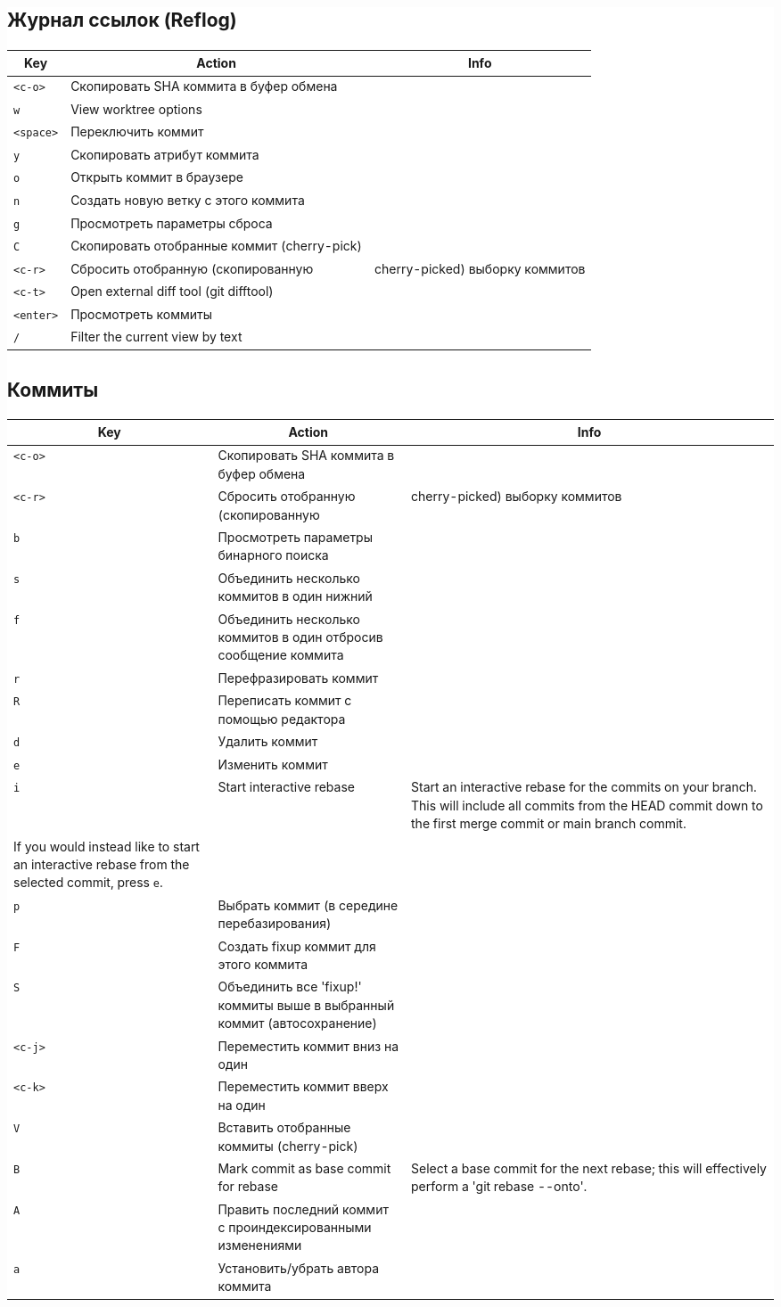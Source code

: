 ## Журнал ссылок (Reflog)

| Key | Action | Info |
|-----|--------|-------------|
| `` <c-o> `` | Скопировать SHA коммита в буфер обмена |  |
| `` w `` | View worktree options |  |
| `` <space> `` | Переключить коммит |  |
| `` y `` | Скопировать атрибут коммита |  |
| `` o `` | Открыть коммит в браузере |  |
| `` n `` | Создать новую ветку с этого коммита |  |
| `` g `` | Просмотреть параметры сброса |  |
| `` C `` | Скопировать отобранные коммит (cherry-pick) |  |
| `` <c-r> `` | Сбросить отобранную (скопированную | cherry-picked) выборку коммитов |  |
| `` <c-t> `` | Open external diff tool (git difftool) |  |
| `` <enter> `` | Просмотреть коммиты |  |
| `` / `` | Filter the current view by text |  |

## Коммиты

| Key | Action | Info |
|-----|--------|-------------|
| `` <c-o> `` | Скопировать SHA коммита в буфер обмена |  |
| `` <c-r> `` | Сбросить отобранную (скопированную | cherry-picked) выборку коммитов |  |
| `` b `` | Просмотреть параметры бинарного поиска |  |
| `` s `` | Объединить несколько коммитов в один нижний |  |
| `` f `` | Объединить несколько коммитов в один отбросив сообщение коммита |  |
| `` r `` | Перефразировать коммит |  |
| `` R `` | Переписать коммит с помощью редактора |  |
| `` d `` | Удалить коммит |  |
| `` e `` | Изменить коммит |  |
| `` i `` | Start interactive rebase | Start an interactive rebase for the commits on your branch. This will include all commits from the HEAD commit down to the first merge commit or main branch commit.
If you would instead like to start an interactive rebase from the selected commit, press `e`. |
| `` p `` | Выбрать коммит (в середине перебазирования) |  |
| `` F `` | Создать fixup коммит для этого коммита |  |
| `` S `` | Объединить все 'fixup!' коммиты выше в выбранный коммит (автосохранение) |  |
| `` <c-j> `` | Переместить коммит вниз на один |  |
| `` <c-k> `` | Переместить коммит вверх на один |  |
| `` V `` | Вставить отобранные коммиты (cherry-pick) |  |
| `` B `` | Mark commit as base commit for rebase | Select a base commit for the next rebase; this will effectively perform a 'git rebase --onto'. |
| `` A `` | Править последний коммит с проиндексированными изменениями |  |
| `` a `` | Установить/убрать автора коммита |  |
